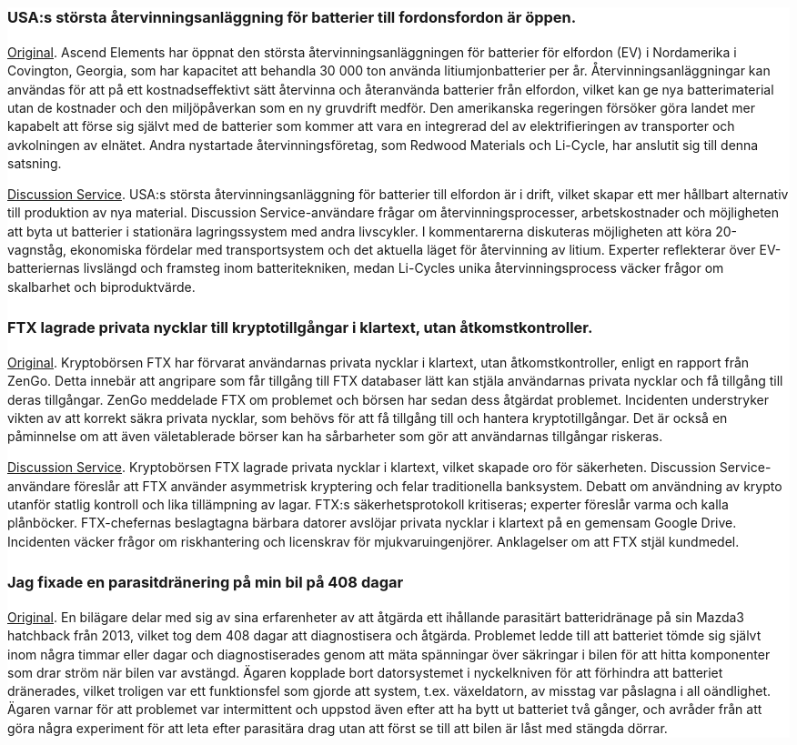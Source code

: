 ### USA:s största återvinningsanläggning för batterier till fordonsfordon är öppen.

[Original](https://www.canarymedia.com/articles/recycling-renewables/the-biggest-ev-battery-recycling-plant-in-the-us-is-open-for-business).
Ascend Elements har öppnat den största återvinningsanläggningen för batterier för elfordon (EV) i Nordamerika i Covington, Georgia, som har kapacitet att behandla 30 000 ton använda litiumjonbatterier per år. Återvinningsanläggningar kan användas för att på ett kostnadseffektivt sätt återvinna och återanvända batterier från elfordon, vilket kan ge nya batterimaterial utan de kostnader och den miljöpåverkan som en ny gruvdrift medför. Den amerikanska regeringen försöker göra landet mer kapabelt att förse sig självt med de batterier som kommer att vara en integrerad del av elektrifieringen av transporter och avkolningen av elnätet. Andra nystartade återvinningsföretag, som Redwood Materials och Li-Cycle, har anslutit sig till denna satsning.

[Discussion Service](http://news.ycombinator.com/item?id=35513612).
USA:s största återvinningsanläggning för batterier till elfordon är i drift, vilket skapar ett mer hållbart alternativ till produktion av nya material. Discussion Service-användare frågar om återvinningsprocesser, arbetskostnader och möjligheten att byta ut batterier i stationära lagringssystem med andra livscykler. I kommentarerna diskuteras möjligheten att köra 20-vagnståg, ekonomiska fördelar med transportsystem och det aktuella läget för återvinning av litium. Experter reflekterar över EV-batteriernas livslängd och framsteg inom batteritekniken, medan Li-Cycles unika återvinningsprocess väcker frågor om skalbarhet och biproduktvärde.

### FTX lagrade privata nycklar till kryptotillgångar i klartext, utan åtkomstkontroller.

[Original](https://twitter.com/molly0xFFF/status/1645217786698903559).
Kryptobörsen FTX har förvarat användarnas privata nycklar i klartext, utan åtkomstkontroller, enligt en rapport från ZenGo. Detta innebär att angripare som får tillgång till FTX databaser lätt kan stjäla användarnas privata nycklar och få tillgång till deras tillgångar. ZenGo meddelade FTX om problemet och börsen har sedan dess åtgärdat problemet. Incidenten understryker vikten av att korrekt säkra privata nycklar, som behövs för att få tillgång till och hantera kryptotillgångar. Det är också en påminnelse om att även väletablerade börser kan ha sårbarheter som gör att användarnas tillgångar riskeras.

[Discussion Service](http://news.ycombinator.com/item?id=35514294).
Kryptobörsen FTX lagrade privata nycklar i klartext, vilket skapade oro för säkerheten. Discussion Service-användare föreslår att FTX använder asymmetrisk kryptering och felar traditionella banksystem. Debatt om användning av krypto utanför statlig kontroll och lika tillämpning av lagar. FTX:s säkerhetsprotokoll kritiseras; experter föreslår varma och kalla plånböcker. FTX-chefernas beslagtagna bärbara datorer avslöjar privata nycklar i klartext på en gemensam Google Drive. Incidenten väcker frågor om riskhantering och licenskrav för mjukvaruingenjörer. Anklagelser om att FTX stjäl kundmedel.

### Jag fixade en parasitdränering på min bil på 408 dagar

[Original](https://davidmuller.github.io/posts/2023/04/10/how-i-fixed-a-parasitic-drain-in-408-days.html).
En bilägare delar med sig av sina erfarenheter av att åtgärda ett ihållande parasitärt batteridränage på sin Mazda3 hatchback från 2013, vilket tog dem 408 dagar att diagnostisera och åtgärda. Problemet ledde till att batteriet tömde sig självt inom några timmar eller dagar och diagnostiserades genom att mäta spänningar över säkringar i bilen för att hitta komponenter som drar ström när bilen var avstängd. Ägaren kopplade bort datorsystemet i nyckelkniven för att förhindra att batteriet dränerades, vilket troligen var ett funktionsfel som gjorde att system, t.ex. växeldatorn, av misstag var påslagna i all oändlighet. Ägaren varnar för att problemet var intermittent och uppstod även efter att ha bytt ut batteriet två gånger, och avråder från att göra några experiment för att leta efter parasitära drag utan att först se till att bilen är låst med stängda dörrar.
